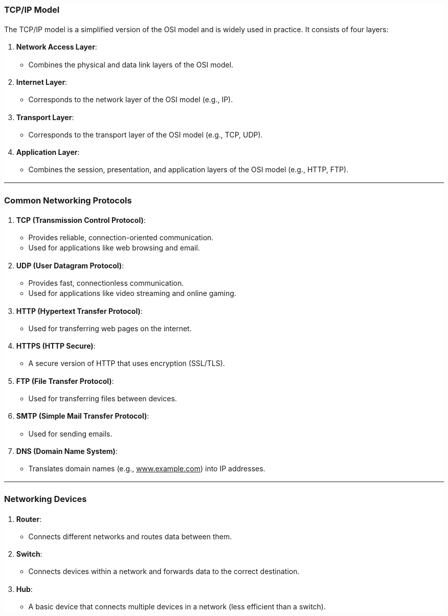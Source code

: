 
### **TCP/IP Model**

The TCP/IP model is a simplified version of the OSI model and is widely used in practice. It consists of four layers:

1. **Network Access Layer**:
   - Combines the physical and data link layers of the OSI model.

2. **Internet Layer**:
   - Corresponds to the network layer of the OSI model (e.g., IP).

3. **Transport Layer**:
   - Corresponds to the transport layer of the OSI model (e.g., TCP, UDP).

4. **Application Layer**:
   - Combines the session, presentation, and application layers of the OSI model (e.g., HTTP, FTP).

---

### **Common Networking Protocols**

1. **TCP (Transmission Control Protocol)**:
   - Provides reliable, connection-oriented communication.
   - Used for applications like web browsing and email.

2. **UDP (User Datagram Protocol)**:
   - Provides fast, connectionless communication.
   - Used for applications like video streaming and online gaming.

3. **HTTP (Hypertext Transfer Protocol)**:
   - Used for transferring web pages on the internet.

4. **HTTPS (HTTP Secure)**:
   - A secure version of HTTP that uses encryption (SSL/TLS).

5. **FTP (File Transfer Protocol)**:
   - Used for transferring files between devices.

6. **SMTP (Simple Mail Transfer Protocol)**:
   - Used for sending emails.

7. **DNS (Domain Name System)**:
   - Translates domain names (e.g., www.example.com) into IP addresses.

---

### **Networking Devices**

1. **Router**:
   - Connects different networks and routes data between them.

2. **Switch**:
   - Connects devices within a network and forwards data to the correct destination.

3. **Hub**:
   - A basic device that connects multiple devices in a network (less efficient than a switch).

